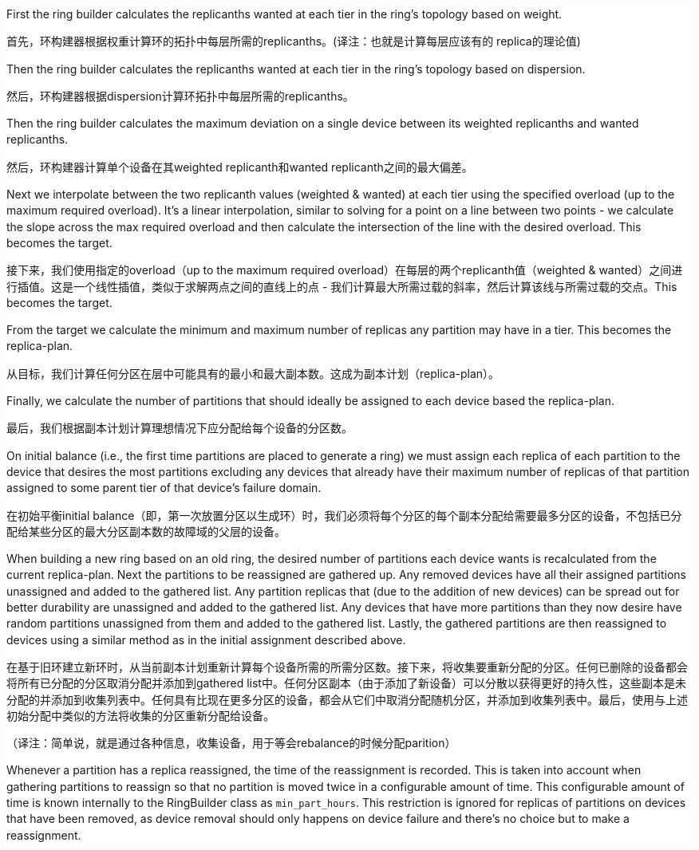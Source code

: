 First the ring builder calculates the replicanths wanted at each tier in the ring’s topology based on weight.

首先，环构建器根据权重计算环的拓扑中每层所需的replicanths。(译注：也就是计算每层应该有的 replica的理论值)

Then the ring builder calculates the replicanths wanted at each tier in the ring’s topology based on dispersion.

然后，环构建器根据dispersion计算环拓扑中每层所需的replicanths。

Then the ring builder calculates the maximum deviation on a single device between its weighted replicanths and wanted replicanths.

然后，环构建器计算单个设备在其weighted replicanth和wanted replicanth之间的最大偏差。

Next we interpolate between the two replicanth values (weighted & wanted) at each tier using the specified overload (up to the maximum required overload). It’s a linear interpolation, similar to solving for a point on a line between two points - we calculate the slope across the max required overload and then calculate the intersection of the line with the desired overload. This becomes the target.

接下来，我们使用指定的overload（up to the maximum required overload）在每层的两个replicanth值（weighted & wanted）之间进行插值。这是一个线性插值，类似于求解两点之间的直线上的点 - 我们计算最大所需过载的斜率，然后计算该线与所需过载的交点。This becomes the target.

From the target we calculate the minimum and maximum number of replicas any partition may have in a tier. This becomes the replica-plan.

从目标，我们计算任何分区在层中可能具有的最小和最大副本数。这成为副本计划（replica-plan）。

Finally, we calculate the number of partitions that should ideally be assigned to each device based the replica-plan.

最后，我们根据副本计划计算理想情况下应分配给每个设备的分区数。

On initial balance (i.e., the first time partitions are placed to generate a ring) we must assign each replica of each partition to the device that desires the most partitions excluding any devices that already have their maximum number of replicas of that partition assigned to some parent tier of that device’s failure domain.

在初始平衡initial balance（即，第一次放置分区以生成环）时，我们必须将每个分区的每个副本分配给需要最多分区的设备，不包括已分配给某些分区的最大分区副本数的故障域的父层的设备。

When building a new ring based on an old ring, the desired number of partitions each device wants is recalculated from the current replica-plan. Next the partitions to be reassigned are gathered up. Any removed devices have all their assigned partitions unassigned and added to the gathered list. Any partition replicas that (due to the addition of new devices) can be spread out for better durability are unassigned and added to the gathered list. Any devices that have more partitions than they now desire have random partitions unassigned from them and added to the gathered list. Lastly, the gathered partitions are then reassigned to devices using a similar method as in the initial assignment described above.

在基于旧环建立新环时，从当前副本计划重新计算每个设备所需的所需分区数。接下来，将收集要重新分配的分区。任何已删除的设备都会将所有已分配的分区取消分配并添加到gathered list中。任何分区副本（由于添加了新设备）可以分散以获得更好的持久性，这些副本是未分配的并添加到收集列表中。任何具有比现在更多分区的设备，都会从它们中取消分配随机分区，并添加到收集列表中。最后，使用与上述初始分配中类似的方法将收集的分区重新分配给设备。

（译注：简单说，就是通过各种信息，收集设备，用于等会rebalance的时候分配parition）

Whenever a partition has a replica reassigned, the time of the reassignment is recorded. This is taken into account when gathering partitions to reassign so that no partition is moved twice in a configurable amount of time. This configurable amount of time is known internally to the RingBuilder class as `min_part_hours`. This restriction is ignored for replicas of partitions on devices that have been removed, as device removal should only happens on device failure and there’s no choice but to make a reassignment.
